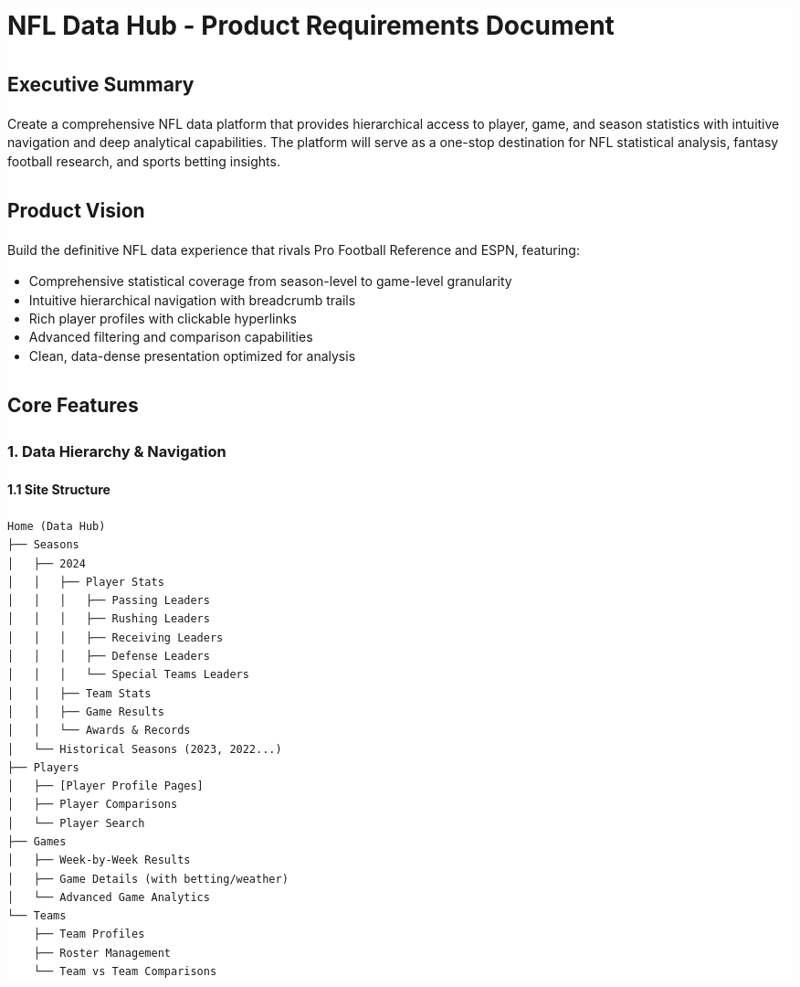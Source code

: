 # NFL Data Hub - Product Requirements Document

## Executive Summary

Create a comprehensive NFL data platform that provides hierarchical access to player, game, and season statistics with intuitive navigation and deep analytical capabilities. The platform will serve as a one-stop destination for NFL statistical analysis, fantasy football research, and sports betting insights.

## Product Vision

Build the definitive NFL data experience that rivals Pro Football Reference and ESPN, featuring:
- Comprehensive statistical coverage from season-level to game-level granularity
- Intuitive hierarchical navigation with breadcrumb trails
- Rich player profiles with clickable hyperlinks
- Advanced filtering and comparison capabilities
- Clean, data-dense presentation optimized for analysis

## Core Features

### 1. Data Hierarchy & Navigation

#### 1.1 Site Structure
```
Home (Data Hub)
├── Seasons
│   ├── 2024
│   │   ├── Player Stats
│   │   │   ├── Passing Leaders
│   │   │   ├── Rushing Leaders
│   │   │   ├── Receiving Leaders
│   │   │   ├── Defense Leaders
│   │   │   └── Special Teams Leaders
│   │   ├── Team Stats
│   │   ├── Game Results
│   │   └── Awards & Records
│   └── Historical Seasons (2023, 2022...)
├── Players
│   ├── [Player Profile Pages]
│   ├── Player Comparisons
│   └── Player Search
├── Games
│   ├── Week-by-Week Results
│   ├── Game Details (with betting/weather)
│   └── Advanced Game Analytics
└── Teams
    ├── Team Profiles
    ├── Roster Management
    └── Team vs Team Comparisons
```
